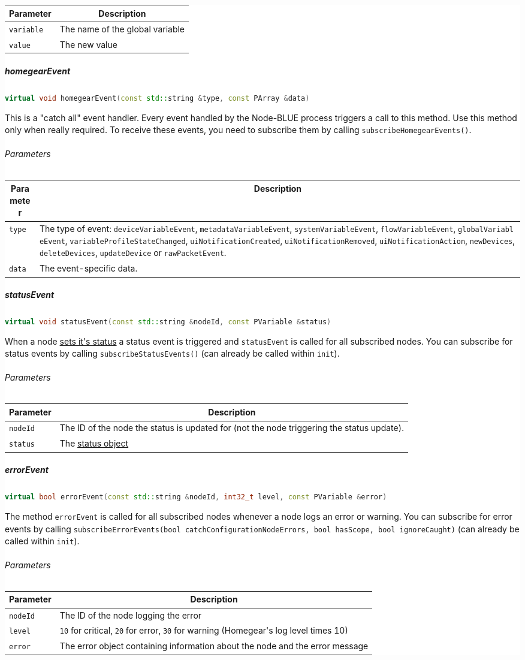| Parameter  | Description                     |
| ---------- | ------------------------------- |
| `variable` | The name of the global variable |
| `value`    | The new value                   |

##### homegearEvent

```c++
virtual void homegearEvent(const std::string &type, const PArray &data)
```

This is a "catch all" event handler. Every event handled by the Node-BLUE process triggers a call to this method. Use this method only when really required. To receive these events, you need to subscribe them by calling `subscribeHomegearEvents()`.

###### Parameters

| Parameter | Description                                                  |
| --------- | ------------------------------------------------------------ |
| `type`    | The type of event: `deviceVariableEvent`, `metadataVariableEvent`, `systemVariableEvent`, `flowVariableEvent`, `globalVariableEvent`, `variableProfileStateChanged`, `uiNotificationCreated`, `uiNotificationRemoved`, `uiNotificationAction`, `newDevices`, `deleteDevices`, `updateDevice` or `rawPacketEvent`. |
| `data`    | The event-specific data.                                     |

##### statusEvent

```c++
virtual void statusEvent(const std::string &nodeId, const PVariable &status)
```

When a node [sets it's status](node_status.md) a status event is triggered and `statusEvent` is called for all subscribed nodes. You can subscribe for status events by calling `subscribeStatusEvents()` (can already be called within `init`).

###### Parameters

| Parameter | Description                                                  |
| --------- | ------------------------------------------------------------ |
| `nodeId`  | The ID of the node the status is updated for (not the node triggering the status update). |
| `status`  | The [status object](node_status.md#status-object) |

##### errorEvent

```c++
virtual bool errorEvent(const std::string &nodeId, int32_t level, const PVariable &error)
```

The method `errorEvent` is called for all subscribed nodes whenever a node logs an error or warning. You can subscribe for error events by calling `subscribeErrorEvents(bool catchConfigurationNodeErrors, bool hasScope, bool ignoreCaught)` (can already be called within `init`).

###### Parameters

| Parameter | Description                                                  |
| --------- | ------------------------------------------------------------ |
| `nodeId`  | The ID of the node logging the error                         |
| `level`   | `10` for critical, `20` for error, `30` for warning (Homegear's log level times 10) |
| `error`   | The error object containing information about the node and the error message |
